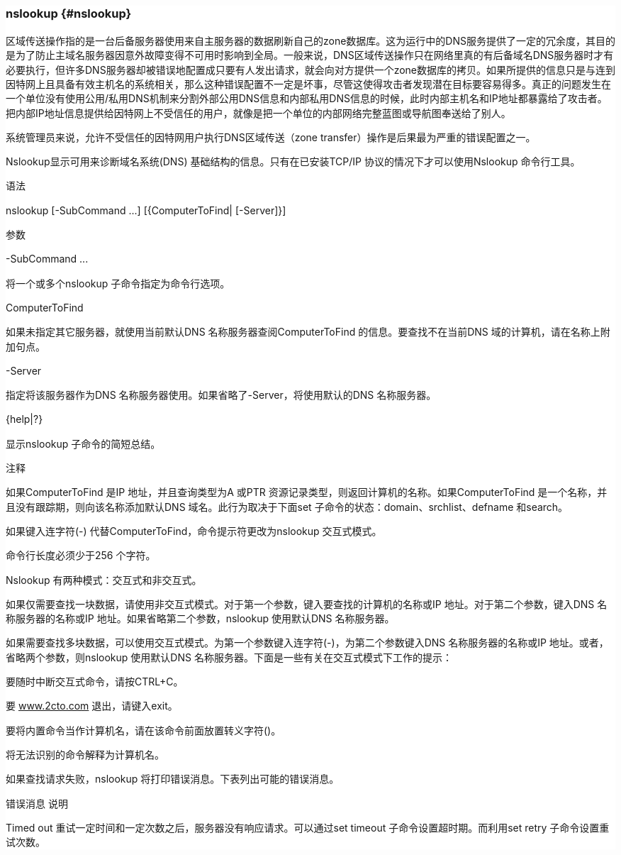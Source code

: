 ### nslookup {#nslookup}

区域传送操作指的是一台后备服务器使用来自主服务器的数据刷新自己的zone数据库。这为运行中的DNS服务提供了一定的冗余度，其目的是为了防止主域名服务器因意外故障变得不可用时影响到全局。一般来说，DNS区域传送操作只在网络里真的有后备域名DNS服务器时才有必要执行，但许多DNS服务器却被错误地配置成只要有人发出请求，就会向对方提供一个zone数据库的拷贝。如果所提供的信息只是与连到因特网上且具备有效主机名的系统相关，那么这种错误配置不一定是坏事，尽管这使得攻击者发现潜在目标要容易得多。真正的问题发生在一个单位没有使用公用/私用DNS机制来分割外部公用DNS信息和内部私用DNS信息的时候，此时内部主机名和IP地址都暴露给了攻击者。把内部IP地址信息提供给因特网上不受信任的用户，就像是把一个单位的内部网络完整蓝图或导航图奉送给了别人。

系统管理员来说，允许不受信任的因特网用户执行DNS区域传送（zone transfer）操作是后果最为严重的错误配置之一。

Nslookup显示可用来诊断域名系统(DNS) 基础结构的信息。只有在已安装TCP/IP 协议的情况下才可以使用Nslookup 命令行工具。

语法

nslookup [-SubCommand ...] [{ComputerToFind| [-Server]}]

参数

-SubCommand ...

将一个或多个nslookup 子命令指定为命令行选项。

ComputerToFind

如果未指定其它服务器，就使用当前默认DNS 名称服务器查阅ComputerToFind 的信息。要查找不在当前DNS 域的计算机，请在名称上附加句点。

-Server

指定将该服务器作为DNS 名称服务器使用。如果省略了-Server，将使用默认的DNS 名称服务器。

{help|?}

显示nslookup 子命令的简短总结。

注释

如果ComputerToFind 是IP 地址，并且查询类型为A 或PTR 资源记录类型，则返回计算机的名称。如果ComputerToFind 是一个名称，并且没有跟踪期，则向该名称添加默认DNS 域名。此行为取决于下面set 子命令的状态：domain、srchlist、defname 和search。

如果键入连字符(-) 代替ComputerToFind，命令提示符更改为nslookup 交互式模式。

命令行长度必须少于256 个字符。

Nslookup 有两种模式：交互式和非交互式。

如果仅需要查找一块数据，请使用非交互式模式。对于第一个参数，键入要查找的计算机的名称或IP 地址。对于第二个参数，键入DNS 名称服务器的名称或IP 地址。如果省略第二个参数，nslookup 使用默认DNS 名称服务器。

如果需要查找多块数据，可以使用交互式模式。为第一个参数键入连字符(-)，为第二个参数键入DNS 名称服务器的名称或IP 地址。或者，省略两个参数，则nslookup 使用默认DNS 名称服务器。下面是一些有关在交互式模式下工作的提示：

要随时中断交互式命令，请按CTRL+C。

要 www.2cto.com 退出，请键入exit。

要将内置命令当作计算机名，请在该命令前面放置转义字符(\)。

将无法识别的命令解释为计算机名。

如果查找请求失败，nslookup 将打印错误消息。下表列出可能的错误消息。

错误消息 说明

Timed out 重试一定时间和一定次数之后，服务器没有响应请求。可以通过set timeout 子命令设置超时期。而利用set retry 子命令设置重试次数。

